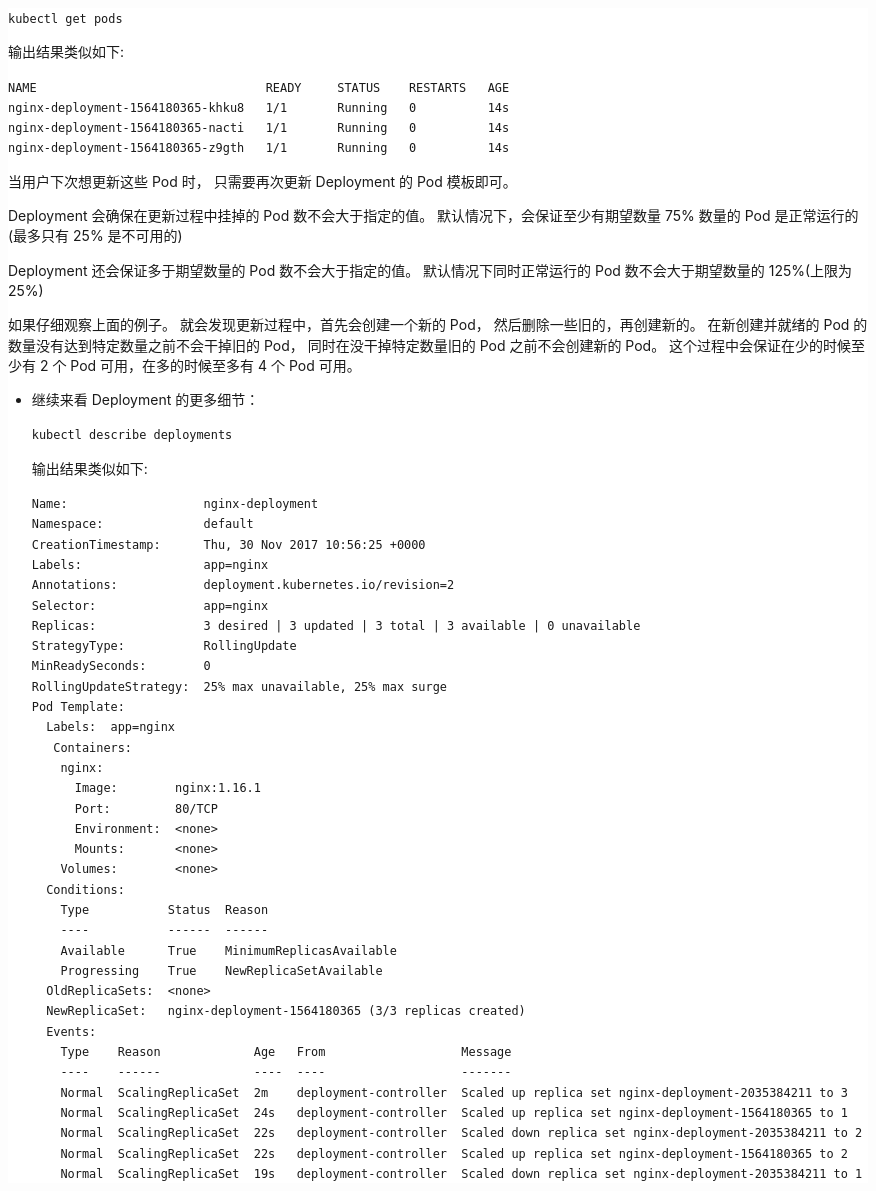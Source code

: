   ```shell
  kubectl get pods
  ```

  输出结果类似如下:
  ```
  NAME                                READY     STATUS    RESTARTS   AGE
  nginx-deployment-1564180365-khku8   1/1       Running   0          14s
  nginx-deployment-1564180365-nacti   1/1       Running   0          14s
  nginx-deployment-1564180365-z9gth   1/1       Running   0          14s
  ```

  当用户下次想更新这些 Pod 时， 只需要再次更新 Deployment 的 Pod 模板即可。

  Deployment 会确保在更新过程中挂掉的 Pod 数不会大于指定的值。 默认情况下，会保证至少有期望数量 75% 数量的 Pod 是正常运行的(最多只有 25% 是不可用的)

  Deployment 还会保证多于期望数量的 Pod 数不会大于指定的值。 默认情况下同时正常运行的 Pod 数不会大于期望数量的 125%(上限为 25%)

  如果仔细观察上面的例子。 就会发现更新过程中，首先会创建一个新的 Pod， 然后删除一些旧的，再创建新的。
  在新创建并就绪的 Pod 的数量没有达到特定数量之前不会干掉旧的 Pod， 同时在没干掉特定数量旧的 Pod 之前不会创建新的 Pod。
  这个过程中会保证在少的时候至少有 2 个 Pod 可用，在多的时候至多有 4 个 Pod 可用。

- 继续来看 Deployment 的更多细节：

  ```shell
  kubectl describe deployments
  ```
  输出结果类似如下:
  ```
  Name:                   nginx-deployment
  Namespace:              default
  CreationTimestamp:      Thu, 30 Nov 2017 10:56:25 +0000
  Labels:                 app=nginx
  Annotations:            deployment.kubernetes.io/revision=2
  Selector:               app=nginx
  Replicas:               3 desired | 3 updated | 3 total | 3 available | 0 unavailable
  StrategyType:           RollingUpdate
  MinReadySeconds:        0
  RollingUpdateStrategy:  25% max unavailable, 25% max surge
  Pod Template:
    Labels:  app=nginx
     Containers:
      nginx:
        Image:        nginx:1.16.1
        Port:         80/TCP
        Environment:  <none>
        Mounts:       <none>
      Volumes:        <none>
    Conditions:
      Type           Status  Reason
      ----           ------  ------
      Available      True    MinimumReplicasAvailable
      Progressing    True    NewReplicaSetAvailable
    OldReplicaSets:  <none>
    NewReplicaSet:   nginx-deployment-1564180365 (3/3 replicas created)
    Events:
      Type    Reason             Age   From                   Message
      ----    ------             ----  ----                   -------
      Normal  ScalingReplicaSet  2m    deployment-controller  Scaled up replica set nginx-deployment-2035384211 to 3
      Normal  ScalingReplicaSet  24s   deployment-controller  Scaled up replica set nginx-deployment-1564180365 to 1
      Normal  ScalingReplicaSet  22s   deployment-controller  Scaled down replica set nginx-deployment-2035384211 to 2
      Normal  ScalingReplicaSet  22s   deployment-controller  Scaled up replica set nginx-deployment-1564180365 to 2
      Normal  ScalingReplicaSet  19s   deployment-controller  Scaled down replica set nginx-deployment-2035384211 to 1
  ```
